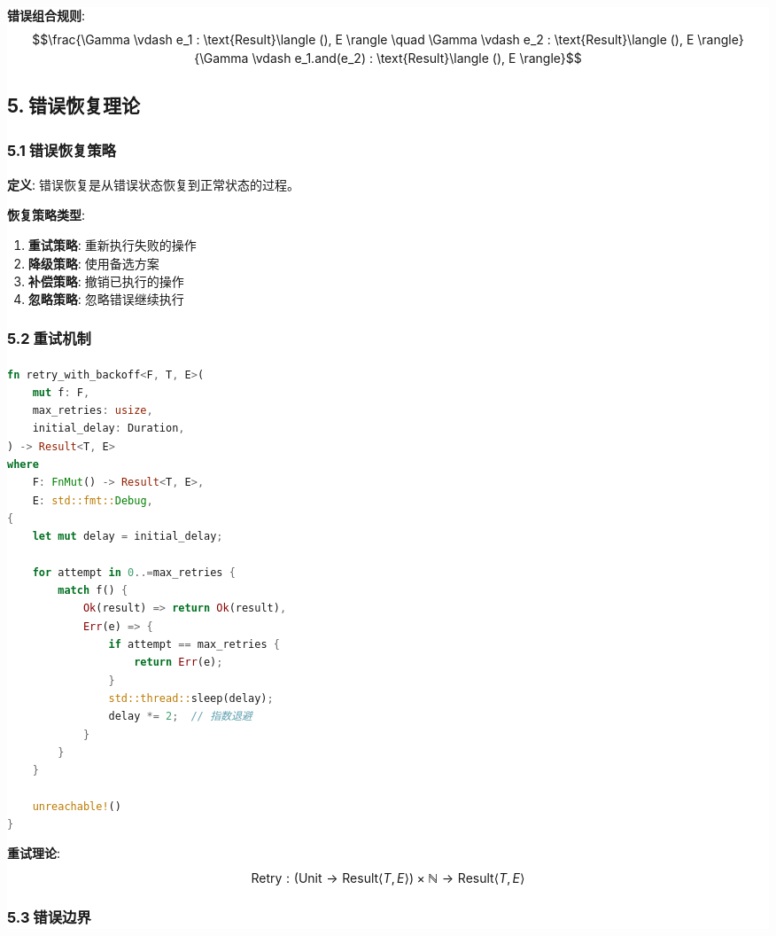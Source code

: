 **错误组合规则**:
$$\frac{\Gamma \vdash e_1 : \text{Result}\langle (), E \rangle \quad \Gamma \vdash e_2 : \text{Result}\langle (), E \rangle}{\Gamma \vdash e_1.and(e_2) : \text{Result}\langle (), E \rangle}$$

## 5. 错误恢复理论

### 5.1 错误恢复策略

**定义**: 错误恢复是从错误状态恢复到正常状态的过程。

**恢复策略类型**:

1. **重试策略**: 重新执行失败的操作
2. **降级策略**: 使用备选方案
3. **补偿策略**: 撤销已执行的操作
4. **忽略策略**: 忽略错误继续执行

### 5.2 重试机制

```rust
fn retry_with_backoff<F, T, E>(
    mut f: F,
    max_retries: usize,
    initial_delay: Duration,
) -> Result<T, E>
where
    F: FnMut() -> Result<T, E>,
    E: std::fmt::Debug,
{
    let mut delay = initial_delay;
    
    for attempt in 0..=max_retries {
        match f() {
            Ok(result) => return Ok(result),
            Err(e) => {
                if attempt == max_retries {
                    return Err(e);
                }
                std::thread::sleep(delay);
                delay *= 2;  // 指数退避
            }
        }
    }
    
    unreachable!()
}
```

**重试理论**:
$$\text{Retry}: (\text{Unit} \rightarrow \text{Result}\langle T, E \rangle) \times \mathbb{N} \rightarrow \text{Result}\langle T, E \rangle$$

### 5.3 错误边界
